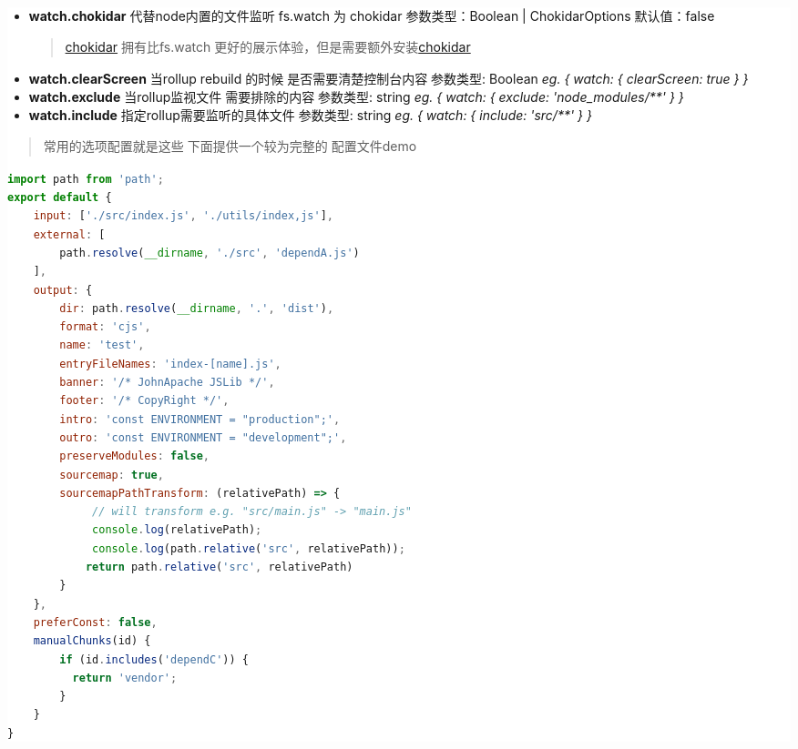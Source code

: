 + **watch.chokidar** 代替node内置的文件监听 fs.watch 为 chokidar 
  参数类型：Boolean | ChokidarOptions
  默认值：false
  > [chokidar](https://github.com/paulmillr/chokidar) 拥有比fs.watch 更好的展示体验，但是需要额外安装[chokidar](https://github.com/paulmillr/chokidar)
+ **watch.clearScreen** 当rollup rebuild 的时候 是否需要清楚控制台内容
  参数类型: Boolean
  *eg. { watch: { clearScreen: true } }*
+ **watch.exclude** 当rollup监视文件 需要排除的内容
  参数类型: string
  *eg. { watch: { exclude: 'node_modules/**' } }*  
+ **watch.include** 指定rollup需要监听的具体文件
  参数类型: string
  *eg. { watch: { include: 'src/**' } }*  

> 常用的选项配置就是这些 下面提供一个较为完整的 配置文件demo 

```js
import path from 'path';
export default {
    input: ['./src/index.js', './utils/index,js'],
    external: [
        path.resolve(__dirname, './src', 'dependA.js')
    ],
    output: {
        dir: path.resolve(__dirname, '.', 'dist'),
        format: 'cjs',
        name: 'test',
        entryFileNames: 'index-[name].js',
        banner: '/* JohnApache JSLib */',
        footer: '/* CopyRight */',
        intro: 'const ENVIRONMENT = "production";',
        outro: 'const ENVIRONMENT = "development";',
        preserveModules: false,
        sourcemap: true,
        sourcemapPathTransform: (relativePath) => {
             // will transform e.g. "src/main.js" -> "main.js"
             console.log(relativePath);
             console.log(path.relative('src', relativePath));
            return path.relative('src', relativePath)
        }
    },
    preferConst: false,
    manualChunks(id) {
        if (id.includes('dependC')) {
          return 'vendor';
        }
    }
}

```

